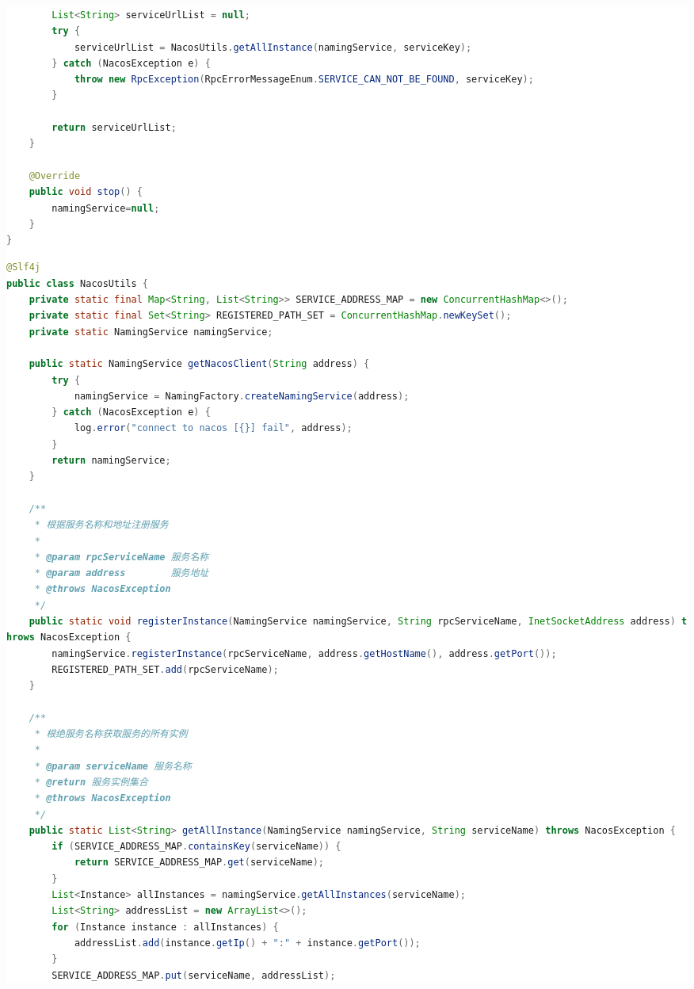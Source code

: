 ```java
        List<String> serviceUrlList = null;
        try {
            serviceUrlList = NacosUtils.getAllInstance(namingService, serviceKey);
        } catch (NacosException e) {
            throw new RpcException(RpcErrorMessageEnum.SERVICE_CAN_NOT_BE_FOUND, serviceKey);
        }

        return serviceUrlList;
    }

    @Override
    public void stop() {
        namingService=null;
    }
}
```

```java
@Slf4j
public class NacosUtils {
    private static final Map<String, List<String>> SERVICE_ADDRESS_MAP = new ConcurrentHashMap<>();
    private static final Set<String> REGISTERED_PATH_SET = ConcurrentHashMap.newKeySet();
    private static NamingService namingService;

    public static NamingService getNacosClient(String address) {
        try {
            namingService = NamingFactory.createNamingService(address);
        } catch (NacosException e) {
            log.error("connect to nacos [{}] fail", address);
        }
        return namingService;
    }

    /**
     * 根据服务名称和地址注册服务
     *
     * @param rpcServiceName 服务名称
     * @param address        服务地址
     * @throws NacosException
     */
    public static void registerInstance(NamingService namingService, String rpcServiceName, InetSocketAddress address) throws NacosException {
        namingService.registerInstance(rpcServiceName, address.getHostName(), address.getPort());
        REGISTERED_PATH_SET.add(rpcServiceName);
    }

    /**
     * 根绝服务名称获取服务的所有实例
     *
     * @param serviceName 服务名称
     * @return 服务实例集合
     * @throws NacosException
     */
    public static List<String> getAllInstance(NamingService namingService, String serviceName) throws NacosException {
        if (SERVICE_ADDRESS_MAP.containsKey(serviceName)) {
            return SERVICE_ADDRESS_MAP.get(serviceName);
        }
        List<Instance> allInstances = namingService.getAllInstances(serviceName);
        List<String> addressList = new ArrayList<>();
        for (Instance instance : allInstances) {
            addressList.add(instance.getIp() + ":" + instance.getPort());
        }
        SERVICE_ADDRESS_MAP.put(serviceName, addressList);
```